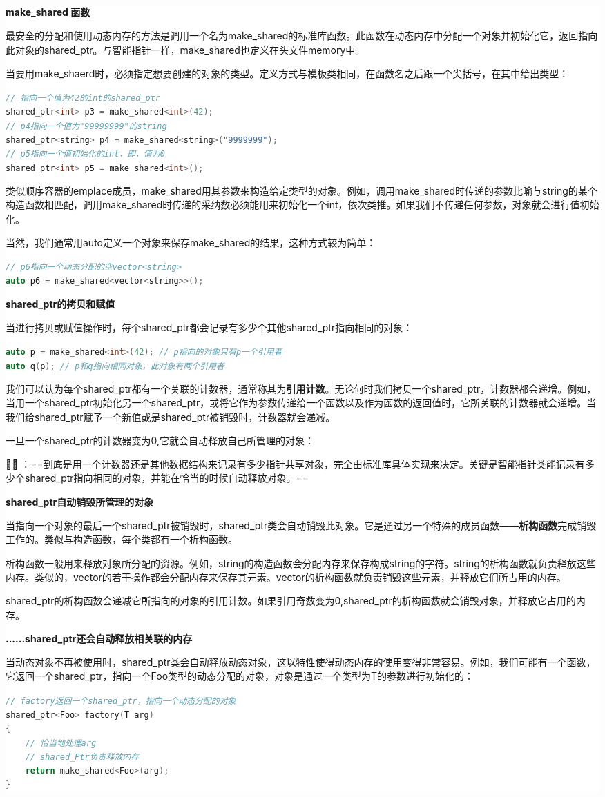 **make_shared 函数**

最安全的分配和使用动态内存的方法是调用一个名为make_shared的标准库函数。此函数在动态内存中分配一个对象并初始化它，返回指向此对象的shared_ptr。与智能指针一样，make_shared也定义在头文件memory中。

当要用make_shaerd时，必须指定想要创建的对象的类型。定义方式与模板类相同，在函数名之后跟一个尖括号，在其中给出类型：

```cpp
// 指向一个值为42的int的shared_ptr
shared_ptr<int> p3 = make_shared<int>(42);
// p4指向一个值为"99999999"的string
shared_ptr<string> p4 = make_shared<string>("9999999");
// p5指向一个值初始化的int，即，值为0
shared_ptr<int> p5 = make_shared<int>();
```

类似顺序容器的emplace成员，make_shared用其参数来构造给定类型的对象。例如，调用make_shared<string>时传递的参数比喻与string的某个构造函数相匹配，调用make_shared<int>时传递的采纳数必须能用来初始化一个int，依次类推。如果我们不传递任何参数，对象就会进行值初始化。

当然，我们通常用auto定义一个对象来保存make_shared的结果，这种方式较为简单：

```cpp
// p6指向一个动态分配的空vector<string>
auto p6 = make_shared<vector<string>>();
```

**shared_ptr的拷贝和赋值**

当进行拷贝或赋值操作时，每个shared_ptr都会记录有多少个其他shared_ptr指向相同的对象：

```cpp
auto p = make_shared<int>(42); // p指向的对象只有p一个引用者
auto q(p); // p和q指向相同对象，此对象有两个引用者
```

我们可以认为每个shared_ptr都有一个关联的计数器，通常称其为**引用计数**。无论何时我们拷贝一个shared_ptr，计数器都会递增。例如，当用一个shared_ptr初始化另一个shared_ptr，或将它作为参数传递给一个函数以及作为函数的返回值时，它所关联的计数器就会递增。当我们给shared_ptr赋予一个新值或是shared_ptr被销毁时，计数器就会递减。

一旦一个shared_ptr的计数器变为0,它就会自动释放自己所管理的对象：

:tipping_hand_woman: ：==到底是用一个计数器还是其他数据结构来记录有多少指针共享对象，完全由标准库具体实现来决定。关键是智能指针类能记录有多少个shared_ptr指向相同的对象，并能在恰当的时候自动释放对象。==

**shared_ptr自动销毁所管理的对象**

当指向一个对象的最后一个shared_ptr被销毁时，shared_ptr类会自动销毁此对象。它是通过另一个特殊的成员函数——**析构函数**完成销毁工作的。类似与构造函数，每个类都有一个析构函数。

析构函数一般用来释放对象所分配的资源。例如，string的构造函数会分配内存来保存构成string的字符。string的析构函数就负责释放这些内存。类似的，vector的若干操作都会分配内存来保存其元素。vector的析构函数就负责销毁这些元素，并释放它们所占用的内存。

shared_ptr的析构函数会递减它所指向的对象的引用计数。如果引用奇数变为0,shared_ptr的析构函数就会销毁对象，并释放它占用的内存。

**......shared_ptr还会自动释放相关联的内存**

当动态对象不再被使用时，shared_ptr类会自动释放动态对象，这以特性使得动态内存的使用变得非常容易。例如，我们可能有一个函数，它返回一个shared_ptr，指向一个Foo类型的动态分配的对象，对象是通过一个类型为T的参数进行初始化的：

```cpp
// factory返回一个shared_ptr，指向一个动态分配的对象
shared_ptr<Foo> factory(T arg)
{
    // 恰当地处理arg
    // shared_Ptr负责释放内存
    return make_shared<Foo>(arg);
}
```
